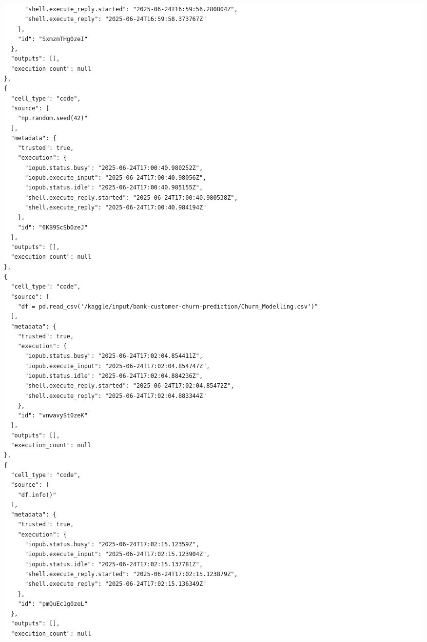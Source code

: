           "shell.execute_reply.started": "2025-06-24T16:59:56.280804Z",
          "shell.execute_reply": "2025-06-24T16:59:58.373767Z"
        },
        "id": "SxmzmTHg0zeI"
      },
      "outputs": [],
      "execution_count": null
    },
    {
      "cell_type": "code",
      "source": [
        "np.random.seed(42)"
      ],
      "metadata": {
        "trusted": true,
        "execution": {
          "iopub.status.busy": "2025-06-24T17:00:40.980252Z",
          "iopub.execute_input": "2025-06-24T17:00:40.98056Z",
          "iopub.status.idle": "2025-06-24T17:00:40.985155Z",
          "shell.execute_reply.started": "2025-06-24T17:00:40.980538Z",
          "shell.execute_reply": "2025-06-24T17:00:40.984194Z"
        },
        "id": "6KB9ScSb0zeJ"
      },
      "outputs": [],
      "execution_count": null
    },
    {
      "cell_type": "code",
      "source": [
        "df = pd.read_csv('/kaggle/input/bank-customer-churn-prediction/Churn_Modelling.csv')"
      ],
      "metadata": {
        "trusted": true,
        "execution": {
          "iopub.status.busy": "2025-06-24T17:02:04.854411Z",
          "iopub.execute_input": "2025-06-24T17:02:04.854747Z",
          "iopub.status.idle": "2025-06-24T17:02:04.884236Z",
          "shell.execute_reply.started": "2025-06-24T17:02:04.85472Z",
          "shell.execute_reply": "2025-06-24T17:02:04.883344Z"
        },
        "id": "vnwavySt0zeK"
      },
      "outputs": [],
      "execution_count": null
    },
    {
      "cell_type": "code",
      "source": [
        "df.info()"
      ],
      "metadata": {
        "trusted": true,
        "execution": {
          "iopub.status.busy": "2025-06-24T17:02:15.12359Z",
          "iopub.execute_input": "2025-06-24T17:02:15.123904Z",
          "iopub.status.idle": "2025-06-24T17:02:15.137781Z",
          "shell.execute_reply.started": "2025-06-24T17:02:15.123879Z",
          "shell.execute_reply": "2025-06-24T17:02:15.136349Z"
        },
        "id": "pmQuEc1g0zeL"
      },
      "outputs": [],
      "execution_count": null